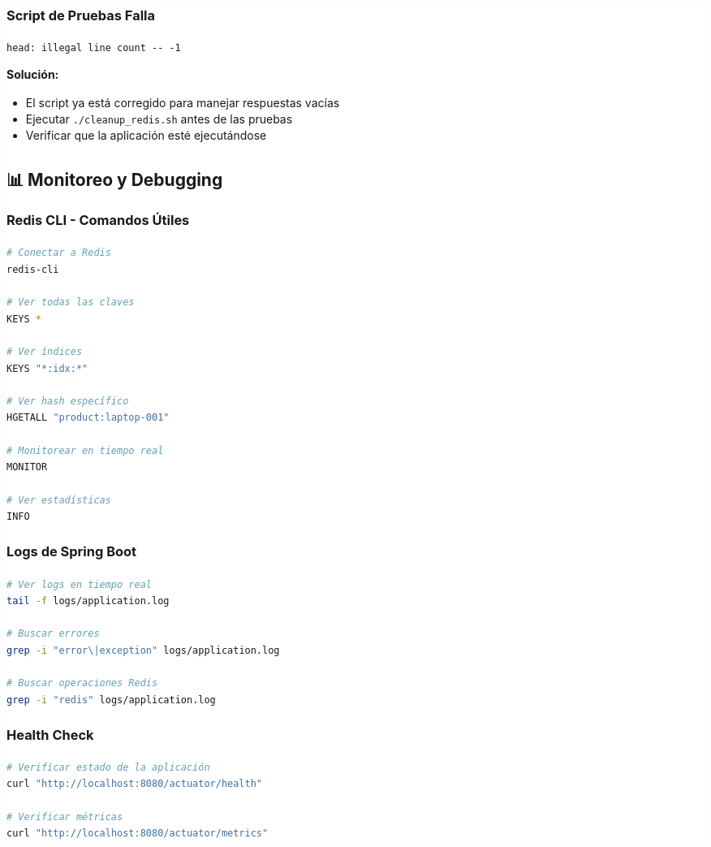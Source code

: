 ### **Script de Pruebas Falla**
```
head: illegal line count -- -1
```

**Solución:**
- El script ya está corregido para manejar respuestas vacías
- Ejecutar `./cleanup_redis.sh` antes de las pruebas
- Verificar que la aplicación esté ejecutándose

## 📊 Monitoreo y Debugging

### **Redis CLI - Comandos Útiles**
```bash
# Conectar a Redis
redis-cli

# Ver todas las claves
KEYS *

# Ver índices
KEYS "*:idx:*"

# Ver hash específico
HGETALL "product:laptop-001"

# Monitorear en tiempo real
MONITOR

# Ver estadísticas
INFO
```

### **Logs de Spring Boot**
```bash
# Ver logs en tiempo real
tail -f logs/application.log

# Buscar errores
grep -i "error\|exception" logs/application.log

# Buscar operaciones Redis
grep -i "redis" logs/application.log
```

### **Health Check**
```bash
# Verificar estado de la aplicación
curl "http://localhost:8080/actuator/health"

# Verificar métricas
curl "http://localhost:8080/actuator/metrics"
```
